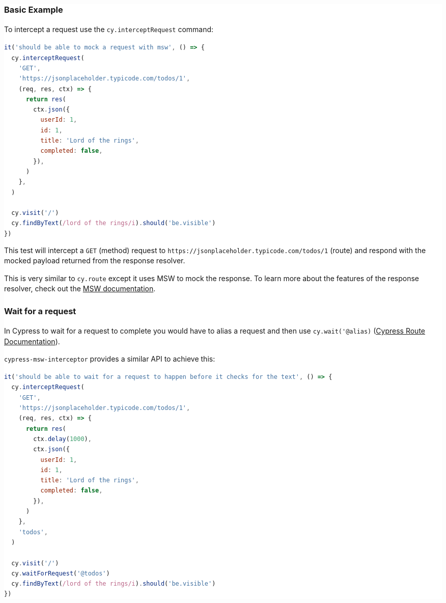 ### Basic Example

To intercept a request use the `cy.interceptRequest` command:

```javascript
it('should be able to mock a request with msw', () => {
  cy.interceptRequest(
    'GET',
    'https://jsonplaceholder.typicode.com/todos/1',
    (req, res, ctx) => {
      return res(
        ctx.json({
          userId: 1,
          id: 1,
          title: 'Lord of the rings',
          completed: false,
        }),
      )
    },
  )

  cy.visit('/')
  cy.findByText(/lord of the rings/i).should('be.visible')
})
```

This test will intercept a `GET` (method) request to
`https://jsonplaceholder.typicode.com/todos/1` (route) and respond with the
mocked payload returned from the response resolver.

This is very similar to `cy.route` except it uses MSW to mock the response. To
learn more about the features of the response resolver, check out the
[MSW documentation](https://mswjs.io/docs/basics/response-resolver).

### Wait for a request

In Cypress to wait for a request to complete you would have to alias a request
and then use `cy.wait('@alias)`
([Cypress Route Documentation](https://docs.cypress.io/api/commands/route.html)).

`cypress-msw-interceptor` provides a similar API to achieve this:

```javascript
it('should be able to wait for a request to happen before it checks for the text', () => {
  cy.interceptRequest(
    'GET',
    'https://jsonplaceholder.typicode.com/todos/1',
    (req, res, ctx) => {
      return res(
        ctx.delay(1000),
        ctx.json({
          userId: 1,
          id: 1,
          title: 'Lord of the rings',
          completed: false,
        }),
      )
    },
    'todos',
  )

  cy.visit('/')
  cy.waitForRequest('@todos')
  cy.findByText(/lord of the rings/i).should('be.visible')
})
```
